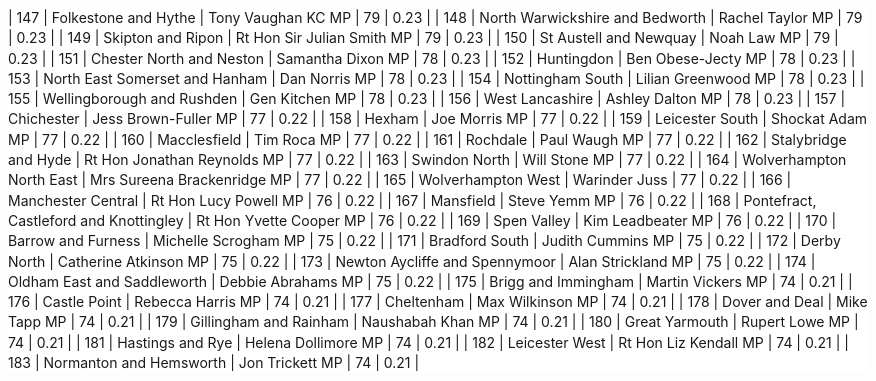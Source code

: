 | 147 | Folkestone and Hythe | Tony Vaughan KC MP | 79 | 0.23 |
| 148 | North Warwickshire and Bedworth | Rachel Taylor MP | 79 | 0.23 |
| 149 | Skipton and Ripon | Rt Hon Sir Julian Smith MP | 79 | 0.23 |
| 150 | St Austell and Newquay | Noah Law MP | 79 | 0.23 |
| 151 | Chester North and Neston | Samantha Dixon MP | 78 | 0.23 |
| 152 | Huntingdon | Ben Obese-Jecty MP | 78 | 0.23 |
| 153 | North East Somerset and Hanham | Dan Norris MP | 78 | 0.23 |
| 154 | Nottingham South | Lilian Greenwood MP | 78 | 0.23 |
| 155 | Wellingborough and Rushden | Gen Kitchen MP | 78 | 0.23 |
| 156 | West Lancashire | Ashley Dalton MP | 78 | 0.23 |
| 157 | Chichester | Jess Brown-Fuller MP | 77 | 0.22 |
| 158 | Hexham | Joe Morris MP | 77 | 0.22 |
| 159 | Leicester South | Shockat Adam MP | 77 | 0.22 |
| 160 | Macclesfield | Tim Roca MP | 77 | 0.22 |
| 161 | Rochdale | Paul Waugh MP | 77 | 0.22 |
| 162 | Stalybridge and Hyde | Rt Hon Jonathan Reynolds MP | 77 | 0.22 |
| 163 | Swindon North | Will Stone MP | 77 | 0.22 |
| 164 | Wolverhampton North East | Mrs Sureena Brackenridge MP | 77 | 0.22 |
| 165 | Wolverhampton West | Warinder Juss | 77 | 0.22 |
| 166 | Manchester Central | Rt Hon Lucy Powell MP | 76 | 0.22 |
| 167 | Mansfield | Steve Yemm MP | 76 | 0.22 |
| 168 | Pontefract, Castleford and Knottingley | Rt Hon Yvette Cooper MP | 76 | 0.22 |
| 169 | Spen Valley | Kim Leadbeater MP | 76 | 0.22 |
| 170 | Barrow and Furness | Michelle Scrogham MP | 75 | 0.22 |
| 171 | Bradford South | Judith Cummins MP | 75 | 0.22 |
| 172 | Derby North | Catherine Atkinson MP | 75 | 0.22 |
| 173 | Newton Aycliffe and Spennymoor | Alan Strickland MP | 75 | 0.22 |
| 174 | Oldham East and Saddleworth | Debbie Abrahams MP | 75 | 0.22 |
| 175 | Brigg and Immingham | Martin Vickers MP | 74 | 0.21 |
| 176 | Castle Point | Rebecca Harris MP | 74 | 0.21 |
| 177 | Cheltenham | Max Wilkinson MP | 74 | 0.21 |
| 178 | Dover and Deal | Mike Tapp MP | 74 | 0.21 |
| 179 | Gillingham and Rainham | Naushabah Khan MP | 74 | 0.21 |
| 180 | Great Yarmouth | Rupert Lowe MP | 74 | 0.21 |
| 181 | Hastings and Rye | Helena Dollimore MP | 74 | 0.21 |
| 182 | Leicester West | Rt Hon Liz Kendall MP | 74 | 0.21 |
| 183 | Normanton and Hemsworth | Jon Trickett MP | 74 | 0.21 |